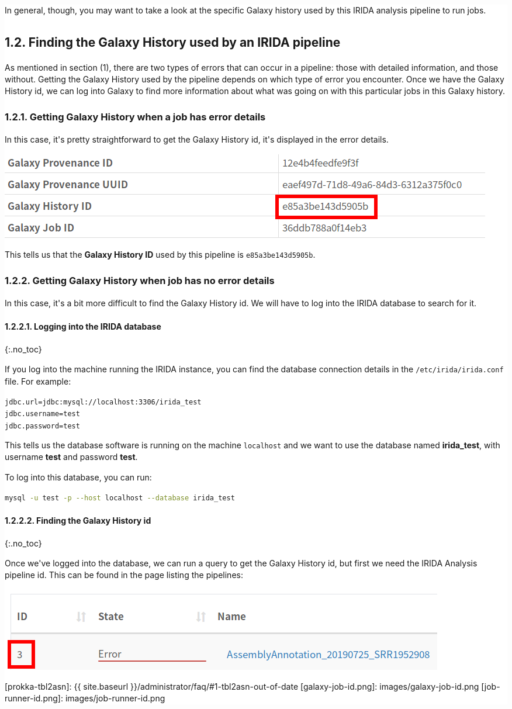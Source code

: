     
In general, though, you may want to take a look at the specific Galaxy history used by this IRIDA analysis pipeline to run jobs.

## 1.2. Finding the Galaxy History used by an IRIDA pipeline

As mentioned in section (1), there are two types of errors that can occur in a pipeline: those with detailed information, and those without. Getting the Galaxy History used by the pipeline depends on which type of error you encounter. Once we have the Galaxy History id, we can log into Galaxy to find more information about what was going on with this particular jobs in this Galaxy history.

### 1.2.1. Getting Galaxy History when a job has error details

In this case, it's pretty straightforward to get the Galaxy History id, it's displayed in the error details.

![job-details-galaxy-history.png][]

This tells us that the **Galaxy History ID** used by this pipeline is `e85a3be143d5905b`.

### 1.2.2. Getting Galaxy History when job has no error details

In this case, it's a bit more difficult to find the Galaxy History id. We will have to log into the IRIDA database to search for it.

#### 1.2.2.1. Logging into the IRIDA database
{:.no_toc}

If you log into the machine running the IRIDA instance, you can find the database connection details in the `/etc/irida/irida.conf` file. For example:

```
jdbc.url=jdbc:mysql://localhost:3306/irida_test
jdbc.username=test
jdbc.password=test
```

This tells us the database software is running on the machine `localhost` and we want to use the database named **irida_test**, with username **test** and password **test**.

To log into this database, you can run:

```bash
mysql -u test -p --host localhost --database irida_test
```

#### 1.2.2.2. Finding the Galaxy History id
{:.no_toc}

Once we've logged into the database, we can run a query to get the Galaxy History id, but first we need the IRIDA Analysis pipeline id. This can be found in the page listing the pipelines:

![irida-job-id.png][]


[jobs-all-error-details.png]: images/jobs-all-error-details.png
[job-error-details.png]: images/job-error-details.png
[job-error-nodetails.png]: images/job-error-nodetails.png
[job-details-galaxy-history.png]: images/job-details-galaxy-history.png
[irida-job-id.png]: images/irida-job-id.png
[galaxy-home.png]: images/galaxy-home.png
[galaxy-saved-histories.png]: images/galaxy-saved-histories.png
[galaxy-histories-list.png]: images/galaxy-histories-list.png
[galaxy-view-history.png]: images/galaxy-view-history.png
[galaxy-job-debug.png]: images/galaxy-job-debug.png
[galaxy-job-information.png]: images/galaxy-job-information.png
[galaxy-job-information2.png]: images/galaxy-job-information2.png
[prokka-tbl2asn]: {{ site.baseurl }}/administrator/faq/#1-tbl2asn-out-of-date
[galaxy-job-id.png]: images/galaxy-job-id.png
[job-runner-id.png]: images/job-runner-id.png